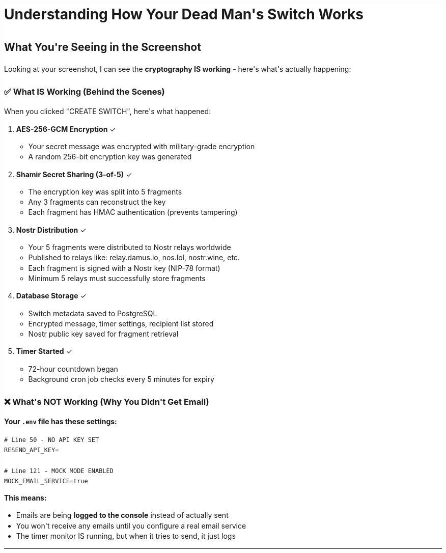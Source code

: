# Understanding How Your Dead Man's Switch Works

## What You're Seeing in the Screenshot

Looking at your screenshot, I can see the **cryptography IS working** - here's what's actually happening:

### ✅ What IS Working (Behind the Scenes)

When you clicked "CREATE SWITCH", here's what happened:

1. **AES-256-GCM Encryption** ✓
   - Your secret message was encrypted with military-grade encryption
   - A random 256-bit encryption key was generated

2. **Shamir Secret Sharing (3-of-5)** ✓
   - The encryption key was split into 5 fragments
   - Any 3 fragments can reconstruct the key
   - Each fragment has HMAC authentication (prevents tampering)

3. **Nostr Distribution** ✓
   - Your 5 fragments were distributed to Nostr relays worldwide
   - Published to relays like: relay.damus.io, nos.lol, nostr.wine, etc.
   - Each fragment is signed with a Nostr key (NIP-78 format)
   - Minimum 5 relays must successfully store fragments

4. **Database Storage** ✓
   - Switch metadata saved to PostgreSQL
   - Encrypted message, timer settings, recipient list stored
   - Nostr public key saved for fragment retrieval

5. **Timer Started** ✓
   - 72-hour countdown began
   - Background cron job checks every 5 minutes for expiry

### ❌ What's NOT Working (Why You Didn't Get Email)

**Your `.env` file has these settings:**

```env
# Line 50 - NO API KEY SET
RESEND_API_KEY=

# Line 121 - MOCK MODE ENABLED
MOCK_EMAIL_SERVICE=true
```

**This means:**
- Emails are being **logged to the console** instead of actually sent
- You won't receive any emails until you configure a real email service
- The timer monitor IS running, but when it tries to send, it just logs

---

